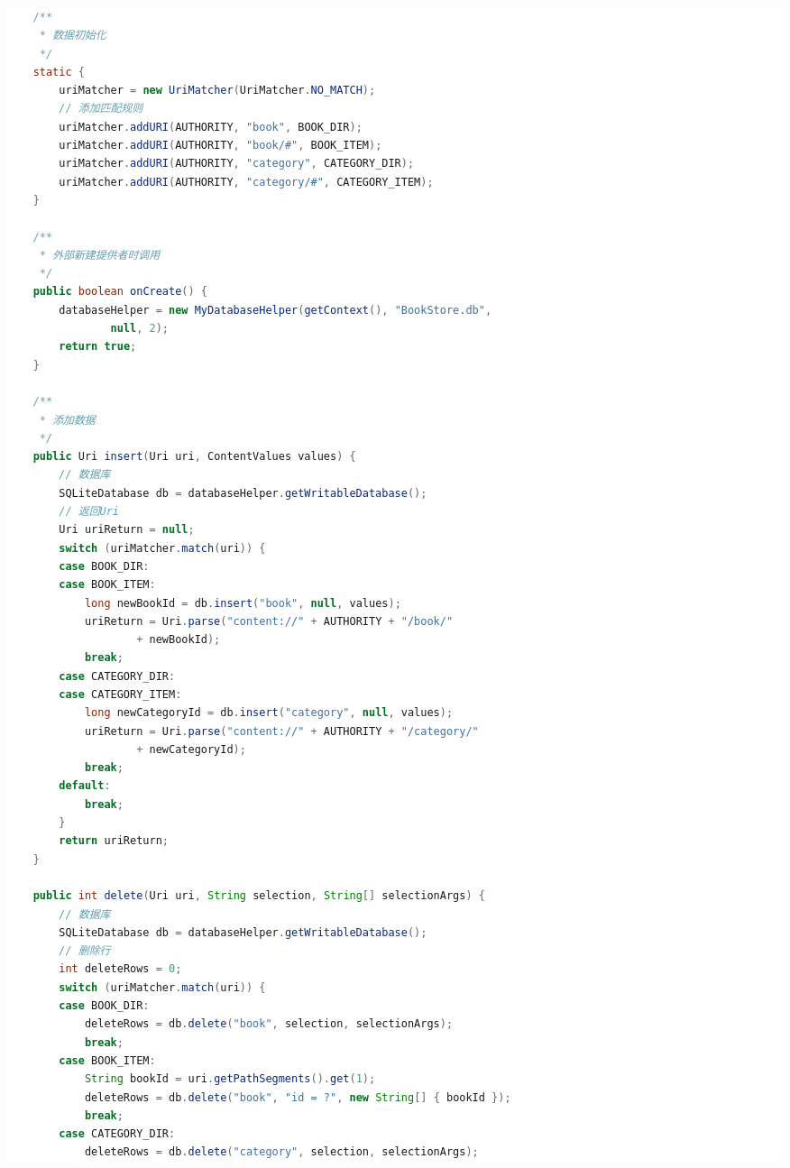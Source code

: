 ```java
	/**
	 * 数据初始化
	 */
	static {
		uriMatcher = new UriMatcher(UriMatcher.NO_MATCH);
		// 添加匹配规则
		uriMatcher.addURI(AUTHORITY, "book", BOOK_DIR);
		uriMatcher.addURI(AUTHORITY, "book/#", BOOK_ITEM);
		uriMatcher.addURI(AUTHORITY, "category", CATEGORY_DIR);
		uriMatcher.addURI(AUTHORITY, "category/#", CATEGORY_ITEM);
	}

	/**
	 * 外部新建提供者时调用
	 */
	public boolean onCreate() {
		databaseHelper = new MyDatabaseHelper(getContext(), "BookStore.db",
				null, 2);
		return true;
	}

	/**
	 * 添加数据
	 */
	public Uri insert(Uri uri, ContentValues values) {
		// 数据库
		SQLiteDatabase db = databaseHelper.getWritableDatabase();
		// 返回Uri
		Uri uriReturn = null;
		switch (uriMatcher.match(uri)) {
		case BOOK_DIR:
		case BOOK_ITEM:
			long newBookId = db.insert("book", null, values);
			uriReturn = Uri.parse("content://" + AUTHORITY + "/book/"
					+ newBookId);
			break;
		case CATEGORY_DIR:
		case CATEGORY_ITEM:
			long newCategoryId = db.insert("category", null, values);
			uriReturn = Uri.parse("content://" + AUTHORITY + "/category/"
					+ newCategoryId);
			break;
		default:
			break;
		}
		return uriReturn;
	}

	public int delete(Uri uri, String selection, String[] selectionArgs) {
		// 数据库
		SQLiteDatabase db = databaseHelper.getWritableDatabase();
		// 删除行
		int deleteRows = 0;
		switch (uriMatcher.match(uri)) {
		case BOOK_DIR:
			deleteRows = db.delete("book", selection, selectionArgs);
			break;
		case BOOK_ITEM:
			String bookId = uri.getPathSegments().get(1);
			deleteRows = db.delete("book", "id = ?", new String[] { bookId });
			break;
		case CATEGORY_DIR:
			deleteRows = db.delete("category", selection, selectionArgs);
```